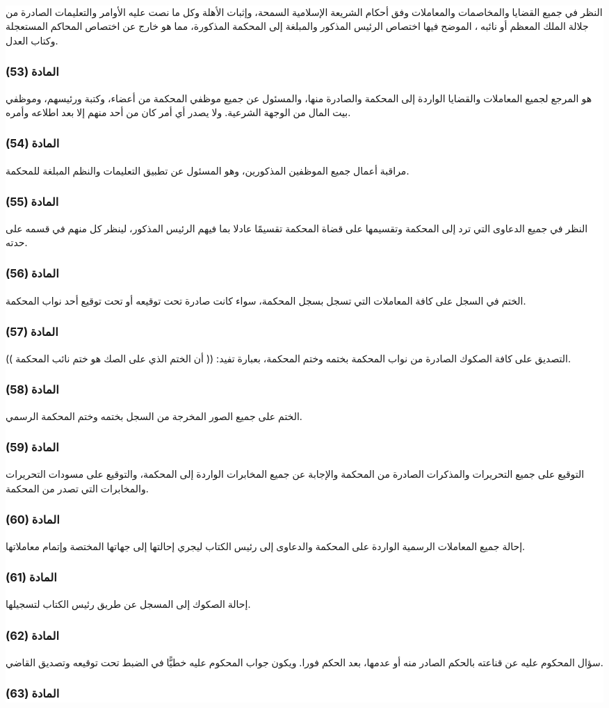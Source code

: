النظر في جميع القضايا والمخاصمات والمعاملات وفق أحكام الشريعة الإسلامية السمحة، وإثبات الأهلة وكل ما نصت عليه الأوامر والتعليمات الصادرة من جلالة الملك المعظم أو نائبه ، الموضح فيها اختصاص الرئيس المذكور والمبلغة إلى المحكمة المذكورة، مما هو خارج عن اختصاص المحاكم المستعجلة وكتاب العدل.

### المادة (53)

هو المرجع لجميع المعاملات والقضايا الواردة إلى المحكمة والصادرة منها، والمسئول عن جميع موظفي المحكمة من أعضاء، وكتبة ورئيسهم، وموظفي بيت المال من الوجهة الشرعية. ولا يصدر أي أمر كان من أحد منهم إلا بعد اطلاعه وأمره.

### المادة (54)

مراقبة أعمال جميع الموظفين المذكورين، وهو المسئول عن تطبيق التعليمات والنظم المبلغة للمحكمة.

### المادة (55)

النظر في جميع الدعاوى التي ترد إلى المحكمة وتقسيمها على قضاة المحكمة تقسيمًا عادلا بما فيهم الرئيس المذكور، لينظر كل منهم في قسمه على حدته.

### المادة (56)

الختم في السجل على كافة المعاملات التي تسجل بسجل المحكمة، سواء كانت صادرة تحت توقيعه أو تحت توقيع أحد نواب المحكمة.

### المادة (57)

التصديق على كافة الصكوك الصادرة من نواب المحكمة بختمه وختم المحكمة، بعبارة تفيد: (( أن الختم الذي على الصك هو ختم نائب المحكمة )).

### المادة (58)

الختم على جميع الصور المخرجة من السجل بختمه وختم المحكمة الرسمي.

### المادة (59)

التوقيع على جميع التحريرات والمذكرات الصادرة من المحكمة والإجابة عن جميع المخابرات الواردة إلى المحكمة، والتوقيع على مسودات التحريرات والمخابرات التي تصدر من المحكمة.

### المادة (60)

إحالة جميع المعاملات الرسمية الواردة على المحكمة والدعاوى إلى رئيس الكتاب ليجري إحالتها إلى جهاتها المختصة وإتمام معاملاتها.

### المادة (61)

إحالة الصكوك إلى المسجل عن طريق رئيس الكتاب لتسجيلها.

### المادة (62)

سؤال المحكوم عليه عن قناعته بالحكم الصادر منه أو عدمها، بعد الحكم فورا. ويكون جواب المحكوم عليه خطيًّا في الضبط تحت توقيعه وتصديق القاضي.

### المادة (63)
